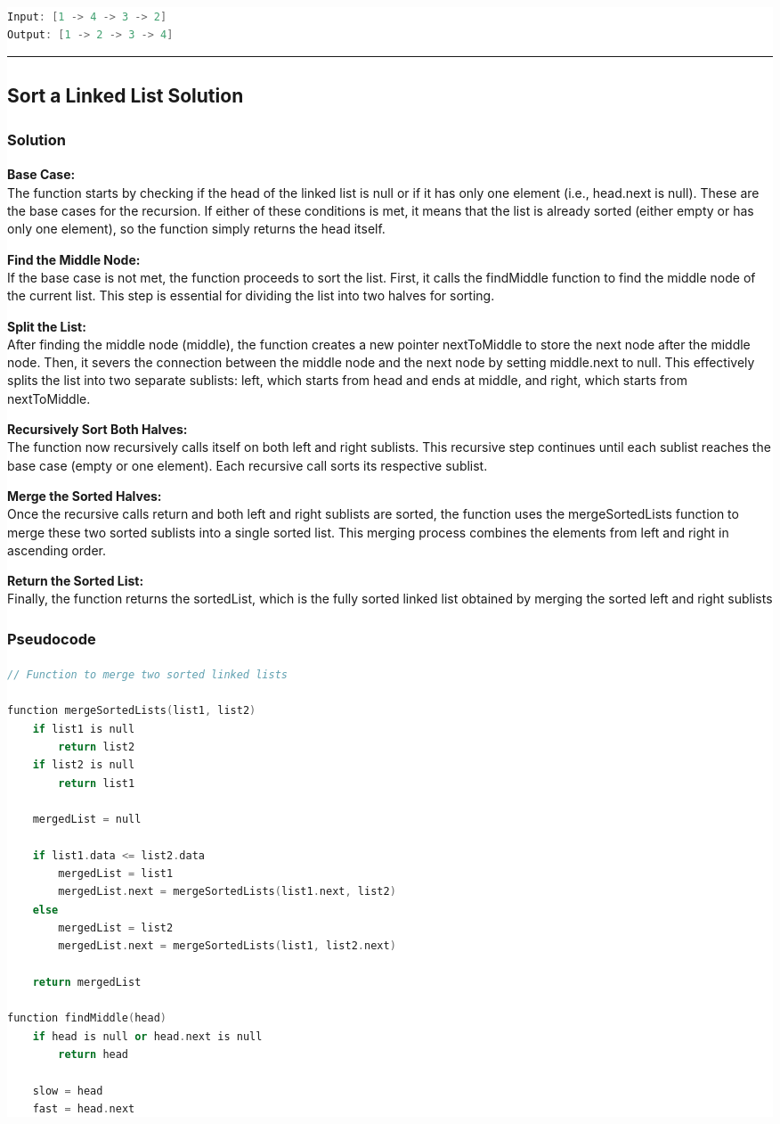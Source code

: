 ```cpp
Input: [1 -> 4 -> 3 -> 2]
Output: [1 -> 2 -> 3 -> 4]

```

---
## Sort a Linked List Solution


### Solution

**Base Case:**<br> The function starts by checking if the head of the linked list is null or if it has only one element (i.e., head.next is null). These are the base cases for the recursion. If either of these conditions is met, it means that the list is already sorted (either empty or has only one element), so the function simply returns the head itself.

**Find the Middle Node:**<br> If the base case is not met, the function proceeds to sort the list. First, it calls the findMiddle function to find the middle node of the current list. This step is essential for dividing the list into two halves for sorting.

**Split the List:**<br> After finding the middle node (middle), the function creates a new pointer nextToMiddle to store the next node after the middle node. Then, it severs the connection between the middle node and the next node by setting middle.next to null. This effectively splits the list into two separate sublists: left, which starts from head and ends at middle, and right, which starts from nextToMiddle.

**Recursively Sort Both Halves:**<br> The function now recursively calls itself on both left and right sublists. This recursive step continues until each sublist reaches the base case (empty or one element). Each recursive call sorts its respective sublist.

**Merge the Sorted Halves:**<br> Once the recursive calls return and both left and right sublists are sorted, the function uses the mergeSortedLists function to merge these two sorted sublists into a single sorted list. This merging process combines the elements from left and right in ascending order.

**Return the Sorted List:**<br> Finally, the function returns the sortedList, which is the fully sorted linked list obtained by merging the sorted left and right sublists

### Pseudocode
```cpp
// Function to merge two sorted linked lists

function mergeSortedLists(list1, list2)
    if list1 is null
        return list2
    if list2 is null
        return list1
    
    mergedList = null
    
    if list1.data <= list2.data
        mergedList = list1
        mergedList.next = mergeSortedLists(list1.next, list2)
    else
        mergedList = list2
        mergedList.next = mergeSortedLists(list1, list2.next)
    
    return mergedList

function findMiddle(head)
    if head is null or head.next is null
        return head
    
    slow = head
    fast = head.next
```